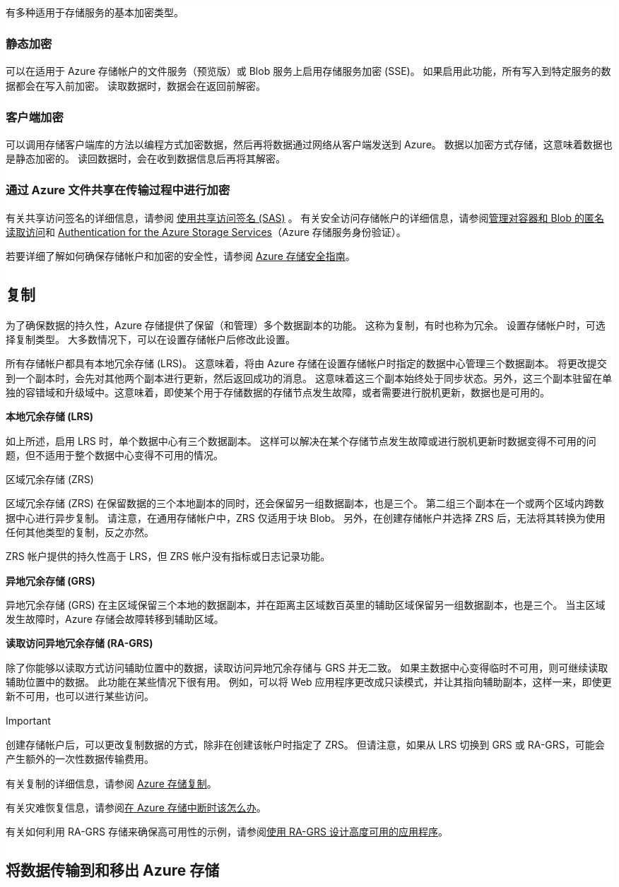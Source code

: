 有多种适用于存储服务的基本加密类型。 

### <a name="encryption-at-rest"></a>静态加密 

可以在适用于 Azure 存储帐户的文件服务（预览版）或 Blob 服务上启用存储服务加密 (SSE)。 如果启用此功能，所有写入到特定服务的数据都会在写入前加密。 读取数据时，数据会在返回前解密。 

### <a name="client-side-encryption"></a>客户端加密

可以调用存储客户端库的方法以编程方式加密数据，然后再将数据通过网络从客户端发送到 Azure。 数据以加密方式存储，这意味着数据也是静态加密的。 读回数据时，会在收到数据信息后再将其解密。 

### <a name="encryption-in-transit-with-azure-file-shares"></a>通过 Azure 文件共享在传输过程中进行加密

有关共享访问签名的详细信息，请参阅 [使用共享访问签名 (SAS)](../storage-dotnet-shared-access-signature-part-1.md) 。 有关安全访问存储帐户的详细信息，请参阅[管理对容器和 Blob 的匿名读取访问](../blobs/storage-manage-access-to-resources.md)和 [Authentication for the Azure Storage Services](https://msdn.microsoft.com/library/azure/dd179428.aspx)（Azure 存储服务身份验证）。

若要详细了解如何确保存储帐户和加密的安全性，请参阅 [Azure 存储安全指南](storage-security-guide.md)。

## <a name="replication"></a>复制

为了确保数据的持久性，Azure 存储提供了保留（和管理）多个数据副本的功能。 这称为复制，有时也称为冗余。 设置存储帐户时，可选择复制类型。 大多数情况下，可以在设置存储帐户后修改此设置。 

所有存储帐户都具有本地冗余存储 (LRS)。 这意味着，将由 Azure 存储在设置存储帐户时指定的数据中心管理三个数据副本。 将更改提交到一个副本时，会先对其他两个副本进行更新，然后返回成功的消息。 这意味着这三个副本始终处于同步状态。另外，这三个副本驻留在单独的容错域和升级域中。这意味着，即使某个用于存储数据的存储节点发生故障，或者需要进行脱机更新，数据也是可用的。 

**本地冗余存储 (LRS)**

如上所述，启用 LRS 时，单个数据中心有三个数据副本。 这样可以解决在某个存储节点发生故障或进行脱机更新时数据变得不可用的问题，但不适用于整个数据中心变得不可用的情况。

区域冗余存储 (ZRS)

区域冗余存储 (ZRS) 在保留数据的三个本地副本的同时，还会保留另一组数据副本，也是三个。 第二组三个副本在一个或两个区域内跨数据中心进行异步复制。 请注意，在通用存储帐户中，ZRS 仅适用于块 Blob。 另外，在创建存储帐户并选择 ZRS 后，无法将其转换为使用任何其他类型的复制，反之亦然。

ZRS 帐户提供的持久性高于 LRS，但 ZRS 帐户没有指标或日志记录功能。 

**异地冗余存储 (GRS)**

异地冗余存储 (GRS) 在主区域保留三个本地的数据副本，并在距离主区域数百英里的辅助区域保留另一组数据副本，也是三个。 当主区域发生故障时，Azure 存储会故障转移到辅助区域。 

**读取访问异地冗余存储 (RA-GRS)** 

除了你能够以读取方式访问辅助位置中的数据，读取访问异地冗余存储与 GRS 并无二致。 如果主数据中心变得临时不可用，则可继续读取辅助位置中的数据。 此功能在某些情况下很有用。 例如，可以将 Web 应用程序更改成只读模式，并让其指向辅助副本，这样一来，即使更新不可用，也可以进行某些访问。 

> [!IMPORTANT]
> 创建存储帐户后，可以更改复制数据的方式，除非在创建该帐户时指定了 ZRS。 但请注意，如果从 LRS 切换到 GRS 或 RA-GRS，可能会产生额外的一次性数据传输费用。
>

有关复制的详细信息，请参阅 [Azure 存储复制](storage-redundancy.md)。

有关灾难恢复信息，请参阅[在 Azure 存储中断时该怎么办](storage-disaster-recovery-guidance.md)。

有关如何利用 RA-GRS 存储来确保高可用性的示例，请参阅[使用 RA-GRS 设计高度可用的应用程序](storage-designing-ha-apps-with-ragrs.md)。

## <a name="transferring-data-to-and-from-azure-storage"></a>将数据传输到和移出 Azure 存储
